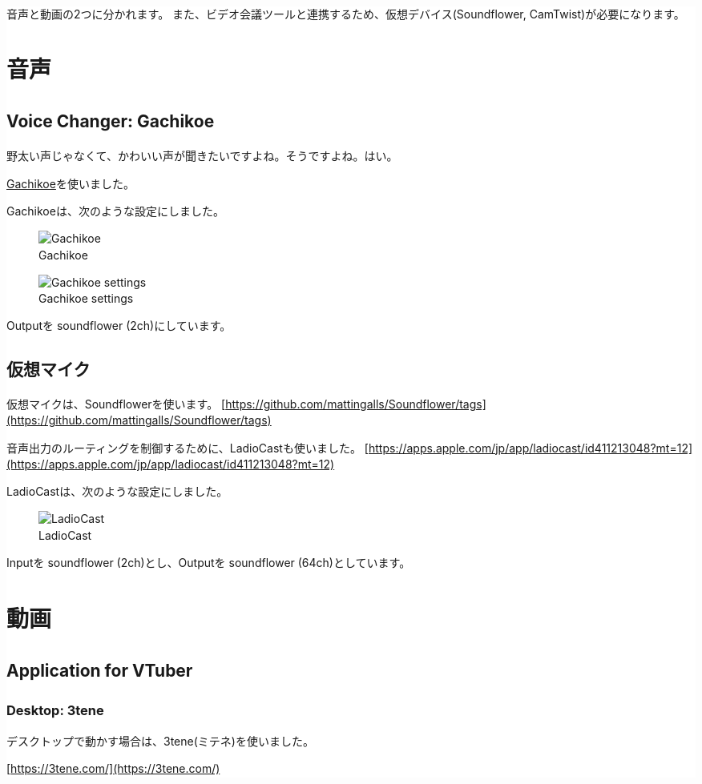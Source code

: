 音声と動画の2つに分かれます。
また、ビデオ会議ツールと連携するため、仮想デバイス(Soundflower, CamTwist)が必要になります。

# 音声
## Voice Changer: Gachikoe

野太い声じゃなくて、かわいい声が聞きたいですよね。そうですよね。はい。  

[Gachikoe](https://booth.pm/ja/items/1236505)を使いました。

Gachikoeは、次のような設定にしました。

<figure title="Gachikoe">
<img alt="Gachikoe" src="https://res.cloudinary.com/silverbirder/image/upload/v1614428254/silver-birder.github.io/blog/gachikoe.png">
<figcaption>Gachikoe</figcaption>
</figure>

<figure title="Gachikoe settings">
<img alt="Gachikoe settings" src="https://res.cloudinary.com/silverbirder/image/upload/v1614428287/silver-birder.github.io/blog/gachikoe_settings.png">
<figcaption>Gachikoe settings</figcaption>
</figure>

Outputを soundflower (2ch)にしています。

## 仮想マイク

仮想マイクは、Soundflowerを使います。
[https://github.com/mattingalls/Soundflower/tags](https://github.com/mattingalls/Soundflower/tags)  

音声出力のルーティングを制御するために、LadioCastも使いました。
[https://apps.apple.com/jp/app/ladiocast/id411213048?mt=12](https://apps.apple.com/jp/app/ladiocast/id411213048?mt=12)  

LadioCastは、次のような設定にしました。

<figure title="LadioCast">
<img alt="LadioCast" src="https://res.cloudinary.com/silverbirder/image/upload/v1614428329/silver-birder.github.io/blog/ladio_cast.png">
<figcaption>LadioCast</figcaption>
</figure>

Inputを soundflower (2ch)とし、Outputを soundflower (64ch)としています。

# 動画
## Application for VTuber
### Desktop: 3tene
デスクトップで動かす場合は、3tene(ミテネ)を使いました。

[https://3tene.com/](https://3tene.com/)  
